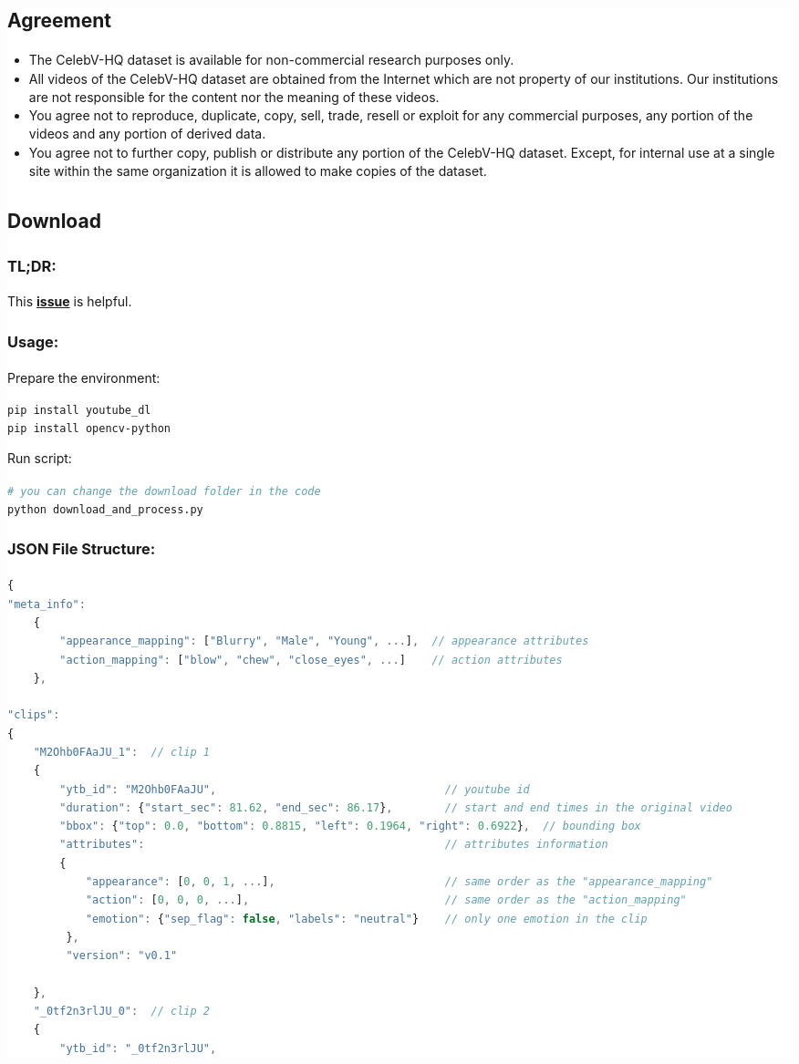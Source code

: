 
## Agreement
- The CelebV-HQ dataset is available for non-commercial research purposes only.
- All videos of the CelebV-HQ dataset are obtained from the Internet which are not property of our institutions. Our institutions are not responsible for the content nor the meaning of these videos.
- You agree not to reproduce, duplicate, copy, sell, trade, resell or exploit for any commercial purposes, any portion of the videos and any portion of derived data.
- You agree not to further copy, publish or distribute any portion of the CelebV-HQ dataset. Except, for internal use at a single site within the same organization it is allowed to make copies of the dataset.

## Download


### TL;DR:

This **[issue](https://github.com/CelebV-HQ/CelebV-HQ/issues/8)** is helpful.


### Usage:


Prepare the environment: 
```bash
pip install youtube_dl
pip install opencv-python
```

Run script: 
```bash
# you can change the download folder in the code 
python download_and_process.py
``` 


### JSON File Structure:
```javascript
{
"meta_info": 
    {
        "appearance_mapping": ["Blurry", "Male", "Young", ...],  // appearance attributes
        "action_mapping": ["blow", "chew", "close_eyes", ...]    // action attributes
    },  

"clips": 
{
    "M2Ohb0FAaJU_1":  // clip 1 
    {
        "ytb_id": "M2Ohb0FAaJU",                                   // youtube id
        "duration": {"start_sec": 81.62, "end_sec": 86.17},        // start and end times in the original video
        "bbox": {"top": 0.0, "bottom": 0.8815, "left": 0.1964, "right": 0.6922},  // bounding box
        "attributes":                                              // attributes information 
        {
            "appearance": [0, 0, 1, ...],                          // same order as the "appearance_mapping"
            "action": [0, 0, 0, ...],                              // same order as the "action_mapping"
            "emotion": {"sep_flag": false, "labels": "neutral"}    // only one emotion in the clip 
         }, 
         "version": "v0.1"
           
    },
    "_0tf2n3rlJU_0":  // clip 2 
    {
        "ytb_id": "_0tf2n3rlJU", 
```
